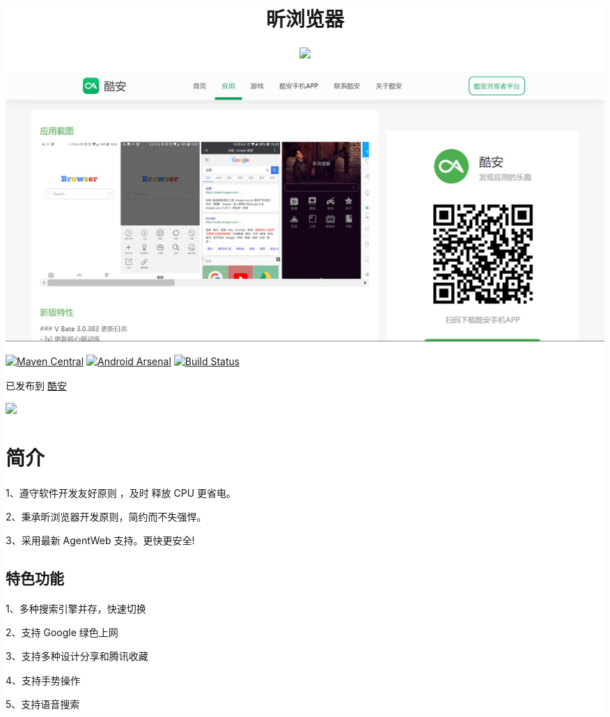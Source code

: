 <h1 align="center">昕浏览器</h1>

<p align="center"><img src="http://image.coolapk.com/apk_logo/2017/0827/icon-for-157097-o_1bohp62u4b6le6j1i4jdn41c4lq-uid-638761.jpg"/></p>

![](20200429-1.png)

[![Maven Central](https://maven-badges.herokuapp.com/maven-central/com.r0adkll/slidableactivity/badge.svg?style=flat)](https://maven-badges.herokuapp.com/maven-central/com.r0adkll/slidableactivity) [![Android Arsenal](https://img.shields.io/badge/Android%20Arsenal-Slidr-brightgreen.svg?style=flat)](https://android-arsenal.com/details/1/1364) [![Build Status](https://travis-ci.org/r0adkll/Slidr.svg?branch=master)](https://travis-ci.org/r0adkll/Slidr)

已发布到 [酷安](https://www.coolapk.com/apk/157097)

![](http://image.coolapk.com/apk_image/2017/1007/device-2017-10-07-000245-157097-o_1brp6rdesvos30q1kb8dof18kb12-uid-638761@1080x1920.png)
# 简介

1、遵守软件开发友好原则 ，及时 释放 CPU 更省电。

2、秉承昕浏览器开发原则，简约而不失强悍。

3、采用最新 AgentWeb 支持。更快更安全!

## 特色功能

1、多种搜索引擎并存，快速切换

2、支持 Google 绿色上网

3、支持多种设计分享和腾讯收藏

4、支持手势操作

5、支持语音搜索
